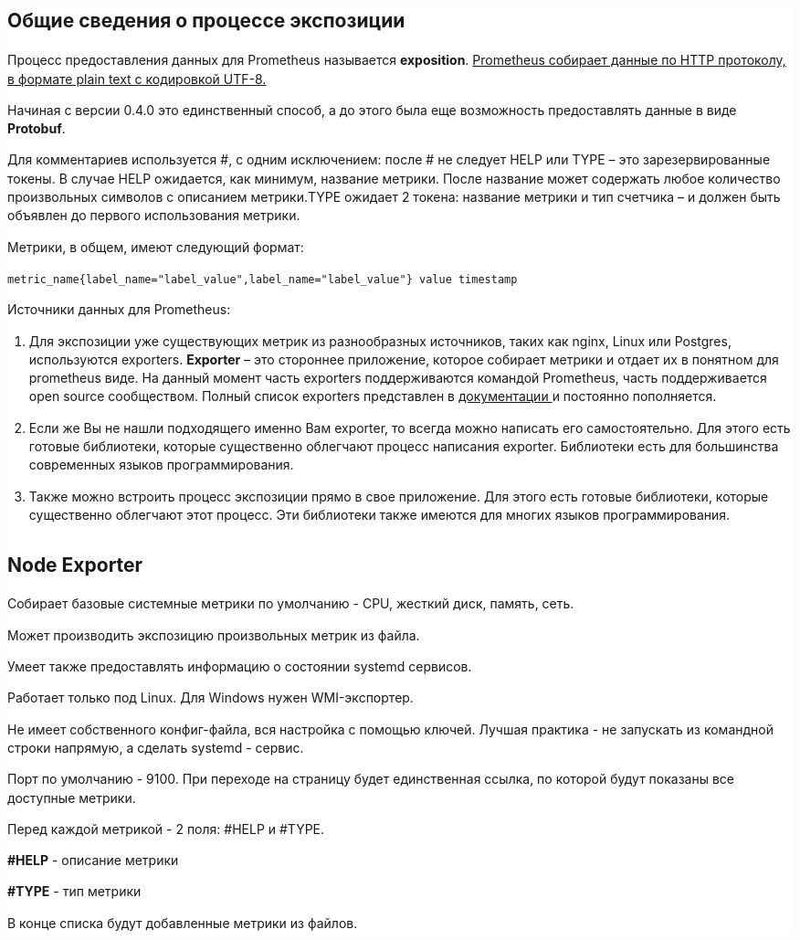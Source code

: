 ## Общие сведения о процессе экспозиции

Процесс предоставления данных для Prometheus называется **exposition**. <u>Prometheus собирает данные по HTTP протоколу, в формате plain text c кодировкой UTF-8.</u>

Начиная с версии 0.4.0 это единственный способ, а до этого была еще возможность предоставлять данные в виде **Protobuf**.

Для комментариев используется #, с одним исключением: после # не следует HELP или TYPE – это зарезервированные токены. В случае HELP ожидается, как минимум, название метрики. После название может содержать любое количество произвольных символов с описанием метрики.TYPE ожидает 2 токена: название метрики и тип счетчика – и должен быть объявлен до первого использования метрики.

Метрики, в общем, имеют следующий формат:

```
metric_name{label_name="label_value",label_name="label_value"} value timestamp
```

Источники данных для Prometheus:

1. Для экспозиции уже существующих метрик из разнообразных источников, таких как nginx, Linux или Postgres, используются exporters. **Exporter** – это стороннее приложение, которое собирает метрики и отдает их в понятном для prometheus виде. На данный момент часть exporters поддерживаются командой Prometheus, часть поддерживается open source сообществом. Полный список exporters представлен в [документации ](https://prometheus.io/docs/instrumenting/exporters/)и постоянно пополняется.

2. Если же Вы не нашли подходящего именно Вам exporter, то всегда можно написать его самостоятельно. Для этого есть готовые библиотеки, которые существенно облегчают процесс написания exporter. Библиотеки есть для большинства современных языков программирования.

3. Также можно встроить процесс экспозиции прямо в свое приложение. Для этого есть готовые библиотеки, которые существенно облегчают этот процесс. Эти библиотеки также имеются для многих языков программирования.

## Node Exporter

Собирает базовые системные метрики по умолчанию - CPU, жесткий диск, память, сеть.

Может производить экспозицию произвольных метрик из файла.

Умеет также предоставлять информацию о состоянии systemd сервисов.

Работает только под Linux. Для Windows нужен WMI-экспортер.

Не имеет собственного конфиг-файла, вся настройка с помощью ключей. Лучшая практика - не запускать из командной строки напрямую, а сделать systemd - сервис.

Порт по умолчанию - 9100. При переходе на страницу будет единственная ссылка, по которой будут показаны все доступные метрики.

Перед каждой метрикой - 2 поля: #HELP и #TYPE.

**#HELP** - описание метрики

**#TYPE** - тип метрики

В конце списка будут добавленные метрики из файлов.
